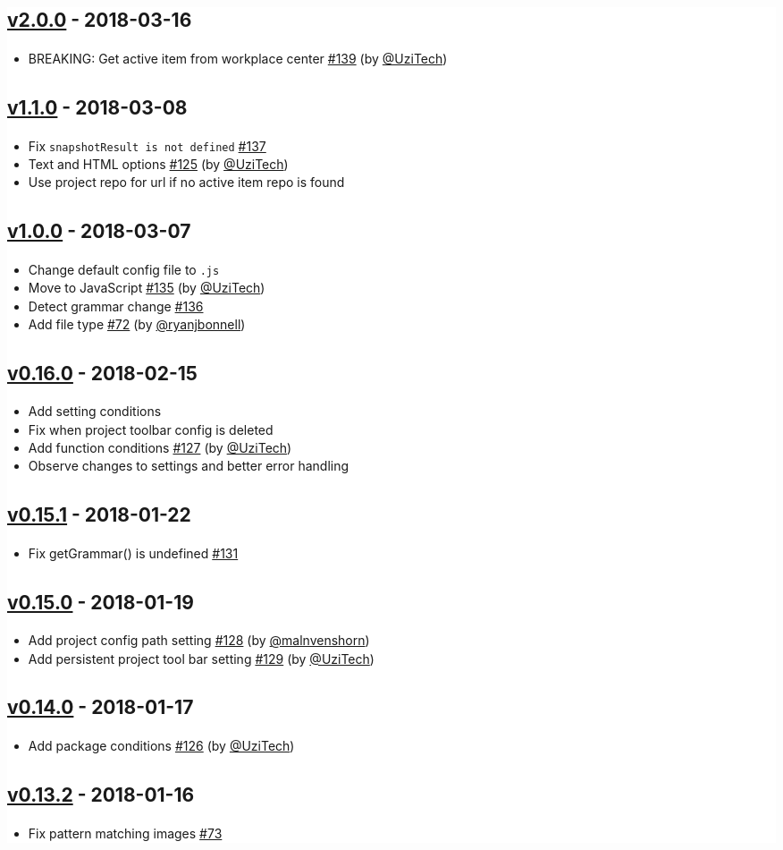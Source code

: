 ## [v2.0.0](https://github.com/cakecatz/flex-toolbar/compare/v1.1.0...v2.0.0) - 2018-03-16
-   BREAKING: Get active item from workplace center [#139](https://github.com/cakecatz/flex-toolbar/pull/139) (by [@UziTech](https://github.com/UziTech))

## [v1.1.0](https://github.com/cakecatz/flex-toolbar/compare/v1.0.0...v1.1.0) - 2018-03-08
-   Fix `snapshotResult is not defined` [#137](https://github.com/cakecatz/flex-toolbar/issues/137)
-   Text and HTML options [#125](https://github.com/cakecatz/flex-toolbar/pull/125) (by [@UziTech](https://github.com/UziTech))
-   Use project repo for url if no active item repo is found

## [v1.0.0](https://github.com/cakecatz/flex-toolbar/compare/v0.16.0...v1.0.0) - 2018-03-07
-   Change default config file to `.js`
-   Move to JavaScript [#135](https://github.com/cakecatz/flex-toolbar/pull/135) (by [@UziTech](https://github.com/UziTech))
-   Detect grammar change [#136](https://github.com/cakecatz/flex-toolbar/issues/136)
-   Add file type [#72](https://github.com/cakecatz/flex-toolbar/pull/72) (by [@ryanjbonnell](https://github.com/ryanjbonnell))

## [v0.16.0](https://github.com/cakecatz/flex-toolbar/compare/v0.15.1...v0.16.0) - 2018-02-15
-   Add setting conditions
-   Fix when project toolbar config is deleted
-   Add function conditions [#127](https://github.com/cakecatz/flex-toolbar/pull/127) (by [@UziTech](https://github.com/UziTech))
-   Observe changes to settings and better error handling

## [v0.15.1](https://github.com/cakecatz/flex-toolbar/compare/v0.15.0...v0.15.1) - 2018-01-22
-   Fix getGrammar() is undefined [#131](https://github.com/cakecatz/flex-toolbar/issues/131)

## [v0.15.0](https://github.com/cakecatz/flex-toolbar/compare/v0.14.0...v0.15.0) - 2018-01-19
-   Add project config path setting [#128](https://github.com/cakecatz/flex-toolbar/pull/128) (by [@malnvenshorn](https://github.com/malnvenshorn))
-   Add persistent project tool bar setting [#129](https://github.com/cakecatz/flex-toolbar/pull/129) (by [@UziTech](https://github.com/UziTech))

## [v0.14.0](https://github.com/cakecatz/flex-toolbar/compare/v0.13.2...v0.14.0) - 2018-01-17
-   Add package conditions [#126](https://github.com/cakecatz/flex-toolbar/pull/126) (by [@UziTech](https://github.com/UziTech))

## [v0.13.2](https://github.com/cakecatz/flex-toolbar/compare/v0.13.1...v0.13.2) - 2018-01-16
-   Fix pattern matching images [#73](https://github.com/cakecatz/flex-toolbar/issues/73)
